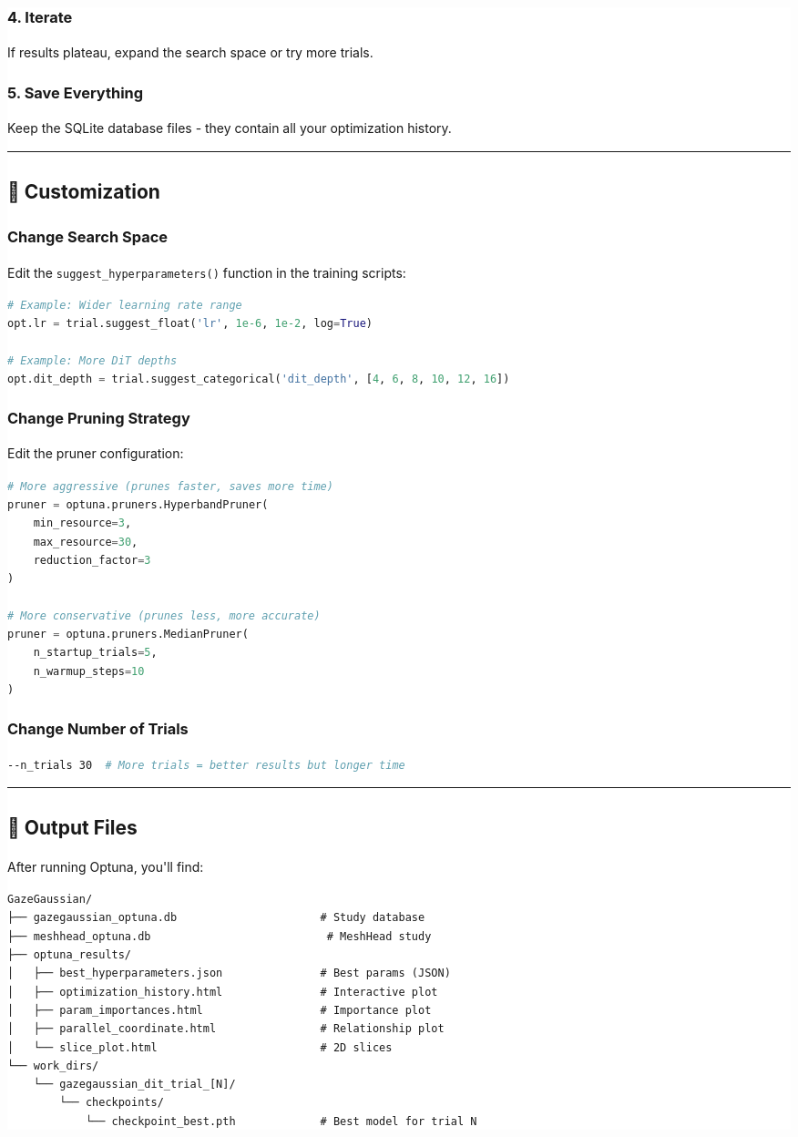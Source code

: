 ### 4. Iterate
If results plateau, expand the search space or try more trials.

### 5. Save Everything
Keep the SQLite database files - they contain all your optimization history.

---

## 🔧 Customization

### Change Search Space
Edit the `suggest_hyperparameters()` function in the training scripts:

```python
# Example: Wider learning rate range
opt.lr = trial.suggest_float('lr', 1e-6, 1e-2, log=True)

# Example: More DiT depths
opt.dit_depth = trial.suggest_categorical('dit_depth', [4, 6, 8, 10, 12, 16])
```

### Change Pruning Strategy
Edit the pruner configuration:

```python
# More aggressive (prunes faster, saves more time)
pruner = optuna.pruners.HyperbandPruner(
    min_resource=3,
    max_resource=30,
    reduction_factor=3
)

# More conservative (prunes less, more accurate)
pruner = optuna.pruners.MedianPruner(
    n_startup_trials=5,
    n_warmup_steps=10
)
```

### Change Number of Trials
```bash
--n_trials 30  # More trials = better results but longer time
```

---

## 📝 Output Files

After running Optuna, you'll find:

```
GazeGaussian/
├── gazegaussian_optuna.db                      # Study database
├── meshhead_optuna.db                           # MeshHead study
├── optuna_results/
│   ├── best_hyperparameters.json               # Best params (JSON)
│   ├── optimization_history.html               # Interactive plot
│   ├── param_importances.html                  # Importance plot
│   ├── parallel_coordinate.html                # Relationship plot
│   └── slice_plot.html                         # 2D slices
└── work_dirs/
    └── gazegaussian_dit_trial_[N]/
        └── checkpoints/
            └── checkpoint_best.pth             # Best model for trial N
```